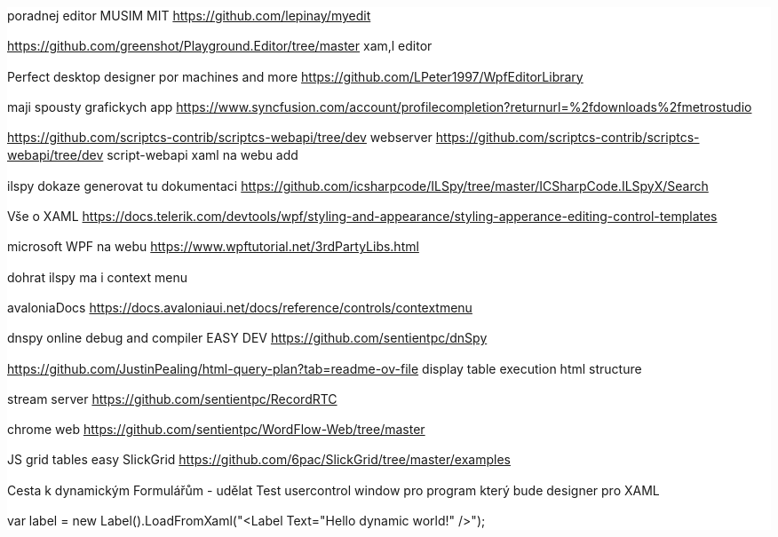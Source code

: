 
poradnej editor MUSIM MIT
https://github.com/lepinay/myedit

https://github.com/greenshot/Playground.Editor/tree/master
xam,l editor


Perfect desktop designer por machines and more
https://github.com/LPeter1997/WpfEditorLibrary

maji spousty grafickych app
https://www.syncfusion.com/account/profilecompletion?returnurl=%2fdownloads%2fmetrostudio

https://github.com/scriptcs-contrib/scriptcs-webapi/tree/dev
webserver
https://github.com/scriptcs-contrib/scriptcs-webapi/tree/dev
script-webapi  xaml na webu add


ilspy dokaze generovat tu dokumentaci
https://github.com/icsharpcode/ILSpy/tree/master/ICSharpCode.ILSpyX/Search


Vše o XAML
https://docs.telerik.com/devtools/wpf/styling-and-appearance/styling-apperance-editing-control-templates


microsoft WPF na webu
https://www.wpftutorial.net/3rdPartyLibs.html

dohrat ilspy  ma i context menu



avaloniaDocs
https://docs.avaloniaui.net/docs/reference/controls/contextmenu


dnspy online  debug and compiler EASY DEV
https://github.com/sentientpc/dnSpy


https://github.com/JustinPealing/html-query-plan?tab=readme-ov-file
display table execution html structure


stream server
https://github.com/sentientpc/RecordRTC

chrome web
https://github.com/sentientpc/WordFlow-Web/tree/master


JS grid tables easy
SlickGrid https://github.com/6pac/SlickGrid/tree/master/examples



Cesta k dynamickým Formulářům - udělat Test usercontrol window pro program který bude designer pro XAML

var label = new Label().LoadFromXaml("<Label Text=\"Hello dynamic world!\" />");
